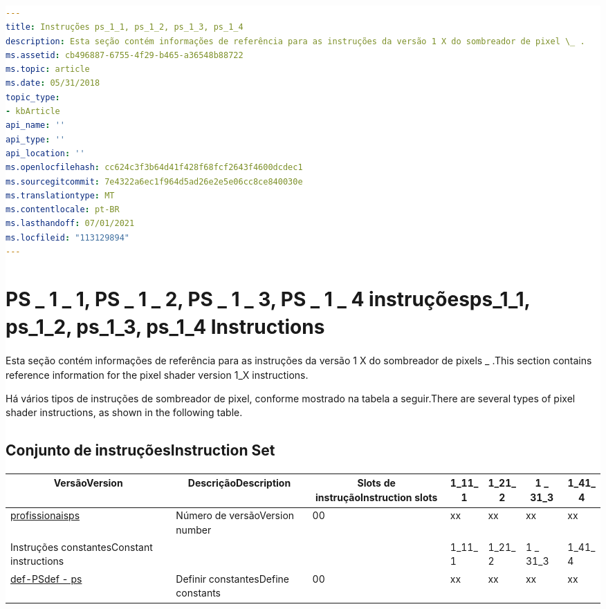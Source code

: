 ```yaml
---
title: Instruções ps_1_1, ps_1_2, ps_1_3, ps_1_4
description: Esta seção contém informações de referência para as instruções da versão 1 X do sombreador de pixel \_ .
ms.assetid: cb496887-6755-4f29-b465-a36548b88722
ms.topic: article
ms.date: 05/31/2018
topic_type:
- kbArticle
api_name: ''
api_type: ''
api_location: ''
ms.openlocfilehash: cc624c3f3b64d41f428f68fcf2643f4600dcdec1
ms.sourcegitcommit: 7e4322a6ec1f964d5ad26e2e5e06cc8ce840030e
ms.translationtype: MT
ms.contentlocale: pt-BR
ms.lasthandoff: 07/01/2021
ms.locfileid: "113129894"
---
```

# <a name="ps_1_1-ps_1_2-ps_1_3-ps_1_4-instructions"></a><span data-ttu-id="9f708-103">PS \_ 1 \_ 1, PS \_ 1 \_ 2, PS \_ 1 \_ 3, PS \_ 1 \_ 4 instruções</span><span class="sxs-lookup"><span data-stu-id="9f708-103">ps\_1\_1, ps\_1\_2, ps\_1\_3, ps\_1\_4 Instructions</span></span>

<span data-ttu-id="9f708-104">Esta seção contém informações de referência para as instruções da versão 1 X do sombreador de pixels \_ .</span><span class="sxs-lookup"><span data-stu-id="9f708-104">This section contains reference information for the pixel shader version 1\_X instructions.</span></span>

<span data-ttu-id="9f708-105">Há vários tipos de instruções de sombreador de pixel, conforme mostrado na tabela a seguir.</span><span class="sxs-lookup"><span data-stu-id="9f708-105">There are several types of pixel shader instructions, as shown in the following table.</span></span>

## <a name="instruction-set"></a><span data-ttu-id="9f708-106">Conjunto de instruções</span><span class="sxs-lookup"><span data-stu-id="9f708-106">Instruction Set</span></span>



| <span data-ttu-id="9f708-107">Versão</span><span class="sxs-lookup"><span data-stu-id="9f708-107">Version</span></span>                                    | <span data-ttu-id="9f708-108">Descrição</span><span class="sxs-lookup"><span data-stu-id="9f708-108">Description</span></span>                                                                   | <span data-ttu-id="9f708-109">Slots de instrução</span><span class="sxs-lookup"><span data-stu-id="9f708-109">Instruction slots</span></span> | <span data-ttu-id="9f708-110">1\_1</span><span class="sxs-lookup"><span data-stu-id="9f708-110">1\_1</span></span> | <span data-ttu-id="9f708-111">1\_2</span><span class="sxs-lookup"><span data-stu-id="9f708-111">1\_2</span></span> | <span data-ttu-id="9f708-112">1 \_ 3</span><span class="sxs-lookup"><span data-stu-id="9f708-112">1\_3</span></span> | <span data-ttu-id="9f708-113">1\_4</span><span class="sxs-lookup"><span data-stu-id="9f708-113">1\_4</span></span> |
|--------------------------------------------|-------------------------------------------------------------------------------|-------------------|------|------|------|------|
| [<span data-ttu-id="9f708-114">profissionais</span><span class="sxs-lookup"><span data-stu-id="9f708-114">ps</span></span>](ps---ps.md)                          | <span data-ttu-id="9f708-115">Número de versão</span><span class="sxs-lookup"><span data-stu-id="9f708-115">Version number</span></span>                                                                | <span data-ttu-id="9f708-116">0</span><span class="sxs-lookup"><span data-stu-id="9f708-116">0</span></span>                 | <span data-ttu-id="9f708-117">x</span><span class="sxs-lookup"><span data-stu-id="9f708-117">x</span></span>    | <span data-ttu-id="9f708-118">x</span><span class="sxs-lookup"><span data-stu-id="9f708-118">x</span></span>    | <span data-ttu-id="9f708-119">x</span><span class="sxs-lookup"><span data-stu-id="9f708-119">x</span></span>    | <span data-ttu-id="9f708-120">x</span><span class="sxs-lookup"><span data-stu-id="9f708-120">x</span></span>    |
| <span data-ttu-id="9f708-121">Instruções constantes</span><span class="sxs-lookup"><span data-stu-id="9f708-121">Constant instructions</span></span>                      |                                                                               |                   | <span data-ttu-id="9f708-122">1\_1</span><span class="sxs-lookup"><span data-stu-id="9f708-122">1\_1</span></span> | <span data-ttu-id="9f708-123">1\_2</span><span class="sxs-lookup"><span data-stu-id="9f708-123">1\_2</span></span> | <span data-ttu-id="9f708-124">1 \_ 3</span><span class="sxs-lookup"><span data-stu-id="9f708-124">1\_3</span></span> | <span data-ttu-id="9f708-125">1\_4</span><span class="sxs-lookup"><span data-stu-id="9f708-125">1\_4</span></span> |
| [<span data-ttu-id="9f708-126">def-PS</span><span class="sxs-lookup"><span data-stu-id="9f708-126">def - ps</span></span>](def---ps.md)                   | <span data-ttu-id="9f708-127">Definir constantes</span><span class="sxs-lookup"><span data-stu-id="9f708-127">Define constants</span></span>                                                              | <span data-ttu-id="9f708-128">0</span><span class="sxs-lookup"><span data-stu-id="9f708-128">0</span></span>                 | <span data-ttu-id="9f708-129">x</span><span class="sxs-lookup"><span data-stu-id="9f708-129">x</span></span>    | <span data-ttu-id="9f708-130">x</span><span class="sxs-lookup"><span data-stu-id="9f708-130">x</span></span>    | <span data-ttu-id="9f708-131">x</span><span class="sxs-lookup"><span data-stu-id="9f708-131">x</span></span>    | <span data-ttu-id="9f708-132">x</span><span class="sxs-lookup"><span data-stu-id="9f708-132">x</span></span>    |